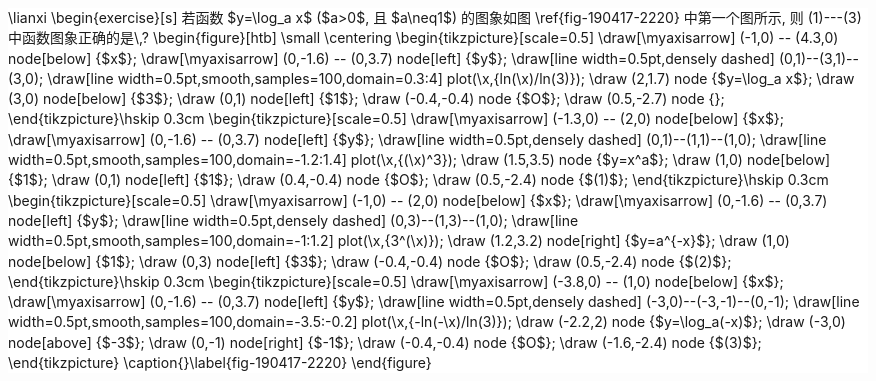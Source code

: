 <p>
  \lianxi
  \begin{exercise}[s]
    若函数 $y=\log_a x$ ($a>0$, 且 $a\neq1$) 
    的图象如图 \ref{fig-190417-2220} 中第一个图所示,
    则 (1)---(3) 中函数图象正确的是\,?
    \begin{figure}[htb]
    \small
    \centering
    \begin{tikzpicture}[scale=0.5]
      \draw[\myaxisarrow] (-1,0) -- (4.3,0) node[below] {$x$};
      \draw[\myaxisarrow] (0,-1.6) -- (0,3.7) node[left] {$y$};
      \draw[line width=0.5pt,densely dashed]
        (0,1)--(3,1)--(3,0);
      \draw[line width=0.5pt,smooth,samples=100,domain=0.3:4] 
        plot(\x,{ln(\x)/ln(3)});
      \draw (2,1.7) node {$y=\log_a x$};
      \draw (3,0) node[below] {$3$};
      \draw (0,1) node[left] {$1$};
      \draw (-0.4,-0.4) node {$O$};
      \draw (0.5,-2.7) node {};
    \end{tikzpicture}\hskip 0.3cm
    \begin{tikzpicture}[scale=0.5]
      \draw[\myaxisarrow] (-1.3,0) -- (2,0) node[below] {$x$};
      \draw[\myaxisarrow] (0,-1.6) -- (0,3.7) node[left] {$y$};
      \draw[line width=0.5pt,densely dashed]
        (0,1)--(1,1)--(1,0);
      \draw[line width=0.5pt,smooth,samples=100,domain=-1.2:1.4] 
        plot(\x,{(\x)^3});
      \draw (1.5,3.5) node {$y=x^a$};
      \draw (1,0) node[below] {$1$};
      \draw (0,1) node[left] {$1$};
      \draw (0.4,-0.4) node {$O$};
      \draw (0.5,-2.4) node {$(1)$};
    \end{tikzpicture}\hskip 0.3cm
    \begin{tikzpicture}[scale=0.5]
      \draw[\myaxisarrow] (-1,0) -- (2,0) node[below] {$x$};
      \draw[\myaxisarrow] (0,-1.6) -- (0,3.7) node[left] {$y$};
      \draw[line width=0.5pt,densely dashed]
        (0,3)--(1,3)--(1,0);
      \draw[line width=0.5pt,smooth,samples=100,domain=-1:1.2] 
        plot(\x,{3^(\x)});
      \draw (1.2,3.2) node[right] {$y=a^{-x}$};
      \draw (1,0) node[below] {$1$};
      \draw (0,3) node[left] {$3$};
      \draw (-0.4,-0.4) node {$O$};
      \draw (0.5,-2.4) node {$(2)$};
    \end{tikzpicture}\hskip 0.3cm
    \begin{tikzpicture}[scale=0.5]
      \draw[\myaxisarrow] (-3.8,0) -- (1,0) node[below] {$x$};
      \draw[\myaxisarrow] (0,-1.6) -- (0,3.7) node[left] {$y$};
      \draw[line width=0.5pt,densely dashed]
        (-3,0)--(-3,-1)--(0,-1);
      \draw[line width=0.5pt,smooth,samples=100,domain=-3.5:-0.2] 
        plot(\x,{-ln(-\x)/ln(3)});
      \draw (-2.2,2) node {$y=\log_a(-x)$};
      \draw (-3,0) node[above] {$-3$};
      \draw (0,-1) node[right] {$-1$};
      \draw (-0.4,-0.4) node {$O$};
      \draw (-1.6,-2.4) node {$(3)$};
    \end{tikzpicture}
    \caption{}\label{fig-190417-2220}
    \end{figure}
  </p>